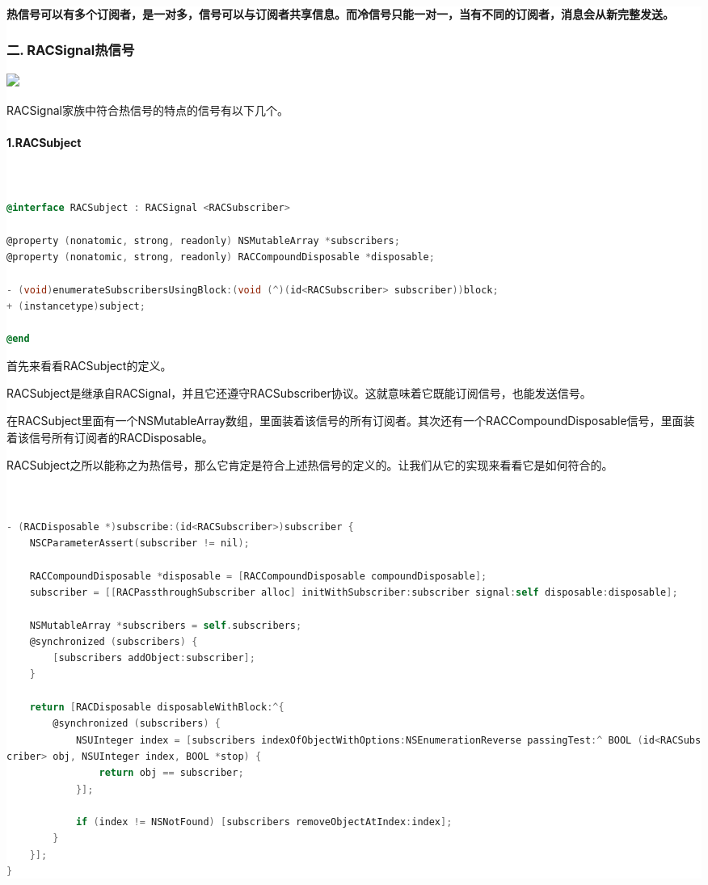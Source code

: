 **热信号可以有多个订阅者，是一对多，信号可以与订阅者共享信息。而冷信号只能一对一，当有不同的订阅者，消息会从新完整发送。**

### 二. RACSignal热信号


![](https://img.halfrost.com/Blog/ArticleImage/34_2.png)




RACSignal家族中符合热信号的特点的信号有以下几个。

#### 1.RACSubject

```objectivec


@interface RACSubject : RACSignal <RACSubscriber>

@property (nonatomic, strong, readonly) NSMutableArray *subscribers;
@property (nonatomic, strong, readonly) RACCompoundDisposable *disposable;

- (void)enumerateSubscribersUsingBlock:(void (^)(id<RACSubscriber> subscriber))block;
+ (instancetype)subject;

@end

```

首先来看看RACSubject的定义。

RACSubject是继承自RACSignal，并且它还遵守RACSubscriber协议。这就意味着它既能订阅信号，也能发送信号。

在RACSubject里面有一个NSMutableArray数组，里面装着该信号的所有订阅者。其次还有一个RACCompoundDisposable信号，里面装着该信号所有订阅者的RACDisposable。


RACSubject之所以能称之为热信号，那么它肯定是符合上述热信号的定义的。让我们从它的实现来看看它是如何符合的。

```objectivec


- (RACDisposable *)subscribe:(id<RACSubscriber>)subscriber {
    NSCParameterAssert(subscriber != nil);
    
    RACCompoundDisposable *disposable = [RACCompoundDisposable compoundDisposable];
    subscriber = [[RACPassthroughSubscriber alloc] initWithSubscriber:subscriber signal:self disposable:disposable];
    
    NSMutableArray *subscribers = self.subscribers;
    @synchronized (subscribers) {
        [subscribers addObject:subscriber];
    }
    
    return [RACDisposable disposableWithBlock:^{
        @synchronized (subscribers) {
            NSUInteger index = [subscribers indexOfObjectWithOptions:NSEnumerationReverse passingTest:^ BOOL (id<RACSubscriber> obj, NSUInteger index, BOOL *stop) {
                return obj == subscriber;
            }];
            
            if (index != NSNotFound) [subscribers removeObjectAtIndex:index];
        }
    }];
}


```
